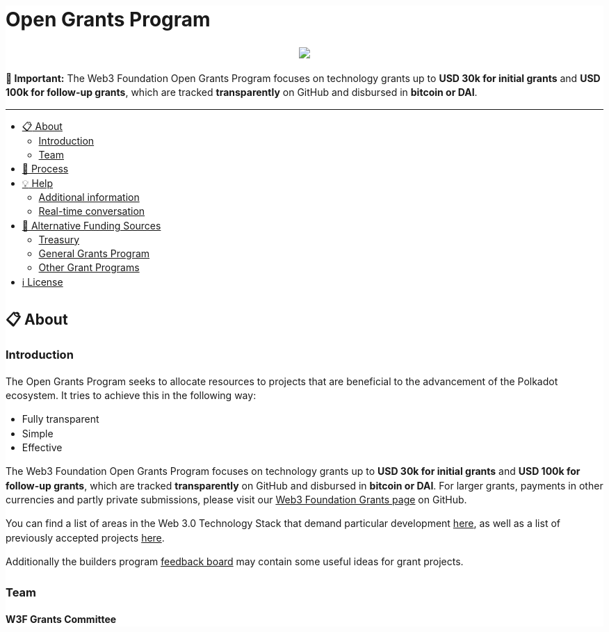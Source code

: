 # Open Grants Program

<p align="center">
  <img src="./src/Open_Grants_Program.png" style="width:1300px";>
</p>

**:loudspeaker: Important:** The Web3 Foundation Open Grants Program focuses on technology grants up to **USD 30k for initial grants** and **USD 100k for follow-up grants**, which are tracked **transparently** on GitHub and disbursed in **bitcoin or DAI**. 

---

- [:clipboard: About](#clipboard-about)
    - [Introduction](#introduction)
    - [Team](#team) 
- [:pencil: Process](#pencil-process)
- [:bulb: Help](#bulb-help)
  - [Additional information](#additional-information)
  - [Real-time conversation](#real-time-conversation)
- [:rocket: Alternative Funding Sources](#rocket-alternative-funding-sources)
  - [Treasury](#treasury)
  - [General Grants Program](#general-grants-program)
  - [Other Grant Programs](#other-grant-programs)
- [:information_source: License](#information_source-license)

## :clipboard: About 

### Introduction

The Open Grants Program seeks to allocate resources to projects that are beneficial to the advancement of the Polkadot ecosystem. It tries to achieve this in the following way:
- Fully transparent
- Simple
- Effective  

The Web3 Foundation Open Grants Program focuses on technology grants up to **USD 30k for initial grants** and **USD 100k for follow-up grants**, which are tracked **transparently** on GitHub and disbursed in **bitcoin or DAI**. For larger grants, payments in other currencies and partly private submissions, please visit our [Web3 Foundation Grants page](https://github.com/w3f/Web3-collaboration/blob/master/grants/grants.md) on GitHub. 

You can find a list of areas in the Web 3.0 Technology Stack that demand particular development [here](https://github.com/w3f/Web3-collaboration/blob/master/grants/grants.md#areas-of-interest-for-technical-grants), as well as a list of previously accepted projects [here](https://github.com/w3f/Web3-collaboration/blob/master/grants/accepted_grant_applications.md). 

Additionally the builders program [feedback board](https://feedback.parity.io/) may contain some useful ideas for grant projects.

### Team

**W3F Grants Committee**
